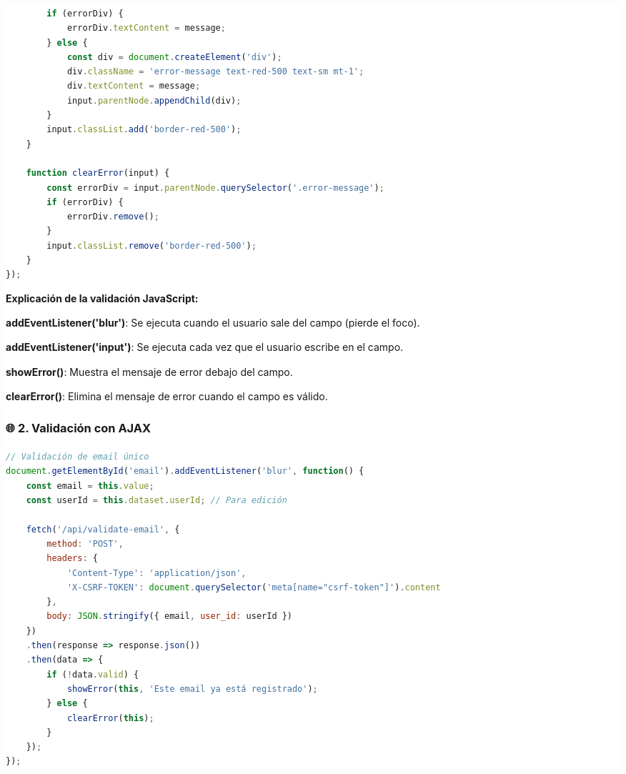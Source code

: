 ```javascript
        if (errorDiv) {
            errorDiv.textContent = message;
        } else {
            const div = document.createElement('div');
            div.className = 'error-message text-red-500 text-sm mt-1';
            div.textContent = message;
            input.parentNode.appendChild(div);
        }
        input.classList.add('border-red-500');
    }

    function clearError(input) {
        const errorDiv = input.parentNode.querySelector('.error-message');
        if (errorDiv) {
            errorDiv.remove();
        }
        input.classList.remove('border-red-500');
    }
});
```

**Explicación de la validación JavaScript:**

**addEventListener('blur')**: Se ejecuta cuando el usuario sale del campo (pierde el foco).

**addEventListener('input')**: Se ejecuta cada vez que el usuario escribe en el campo.

**showError()**: Muestra el mensaje de error debajo del campo.

**clearError()**: Elimina el mensaje de error cuando el campo es válido.

### 🌐 **2. Validación con AJAX**

```javascript
// Validación de email único
document.getElementById('email').addEventListener('blur', function() {
    const email = this.value;
    const userId = this.dataset.userId; // Para edición

    fetch('/api/validate-email', {
        method: 'POST',
        headers: {
            'Content-Type': 'application/json',
            'X-CSRF-TOKEN': document.querySelector('meta[name="csrf-token"]').content
        },
        body: JSON.stringify({ email, user_id: userId })
    })
    .then(response => response.json())
    .then(data => {
        if (!data.valid) {
            showError(this, 'Este email ya está registrado');
        } else {
            clearError(this);
        }
    });
});
```
